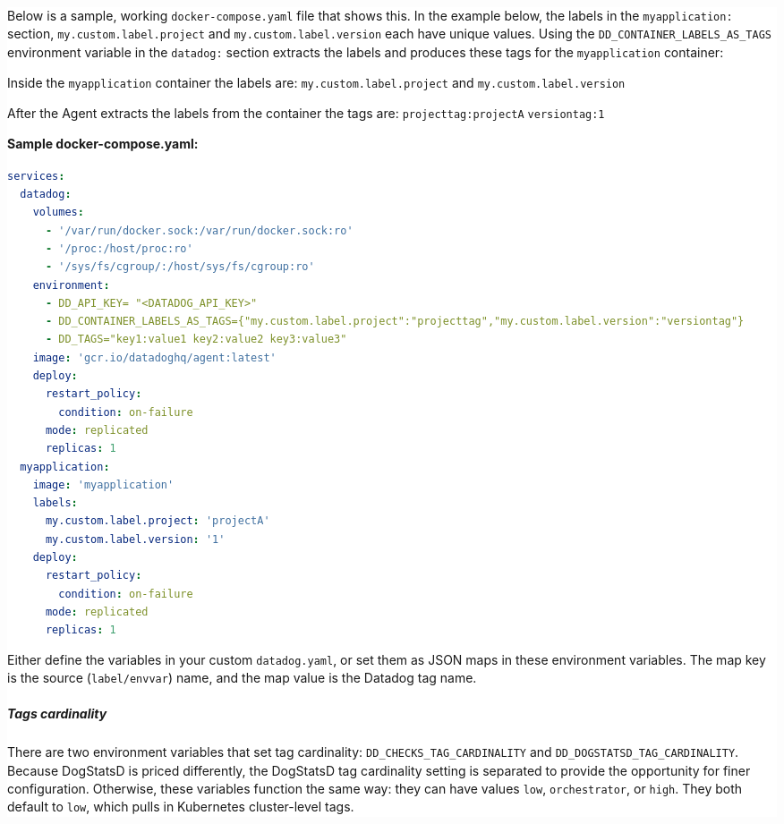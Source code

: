 Below is a sample, working `docker-compose.yaml` file that shows this. In the example below, the labels in the `myapplication:` section, `my.custom.label.project` and `my.custom.label.version` each have unique values. Using the `DD_CONTAINER_LABELS_AS_TAGS` environment variable in the `datadog:` section extracts the labels and produces these tags for the `myapplication` container:

Inside the `myapplication` container the labels are: `my.custom.label.project` and `my.custom.label.version`

After the Agent extracts the labels from the container the tags are:
`projecttag:projectA`
`versiontag:1`

**Sample docker-compose.yaml:**

```yaml
services:
  datadog:
    volumes:
      - '/var/run/docker.sock:/var/run/docker.sock:ro'
      - '/proc:/host/proc:ro'
      - '/sys/fs/cgroup/:/host/sys/fs/cgroup:ro'
    environment:
      - DD_API_KEY= "<DATADOG_API_KEY>"
      - DD_CONTAINER_LABELS_AS_TAGS={"my.custom.label.project":"projecttag","my.custom.label.version":"versiontag"}
      - DD_TAGS="key1:value1 key2:value2 key3:value3"
    image: 'gcr.io/datadoghq/agent:latest'
    deploy:
      restart_policy:
        condition: on-failure
      mode: replicated
      replicas: 1
  myapplication:
    image: 'myapplication'
    labels:
      my.custom.label.project: 'projectA'
      my.custom.label.version: '1'
    deploy:
      restart_policy:
        condition: on-failure
      mode: replicated
      replicas: 1
```

Either define the variables in your custom `datadog.yaml`, or set them as JSON maps in these environment variables. The map key is the source (`label/envvar`) name, and the map value is the Datadog tag name.

##### Tags cardinality

There are two environment variables that set tag cardinality: `DD_CHECKS_TAG_CARDINALITY` and `DD_DOGSTATSD_TAG_CARDINALITY`. Because DogStatsD is priced differently, the DogStatsD tag cardinality setting is separated to provide the opportunity for finer configuration. Otherwise, these variables function the same way: they can have values `low`, `orchestrator`, or `high`. They both default to `low`, which pulls in Kubernetes cluster-level tags.
